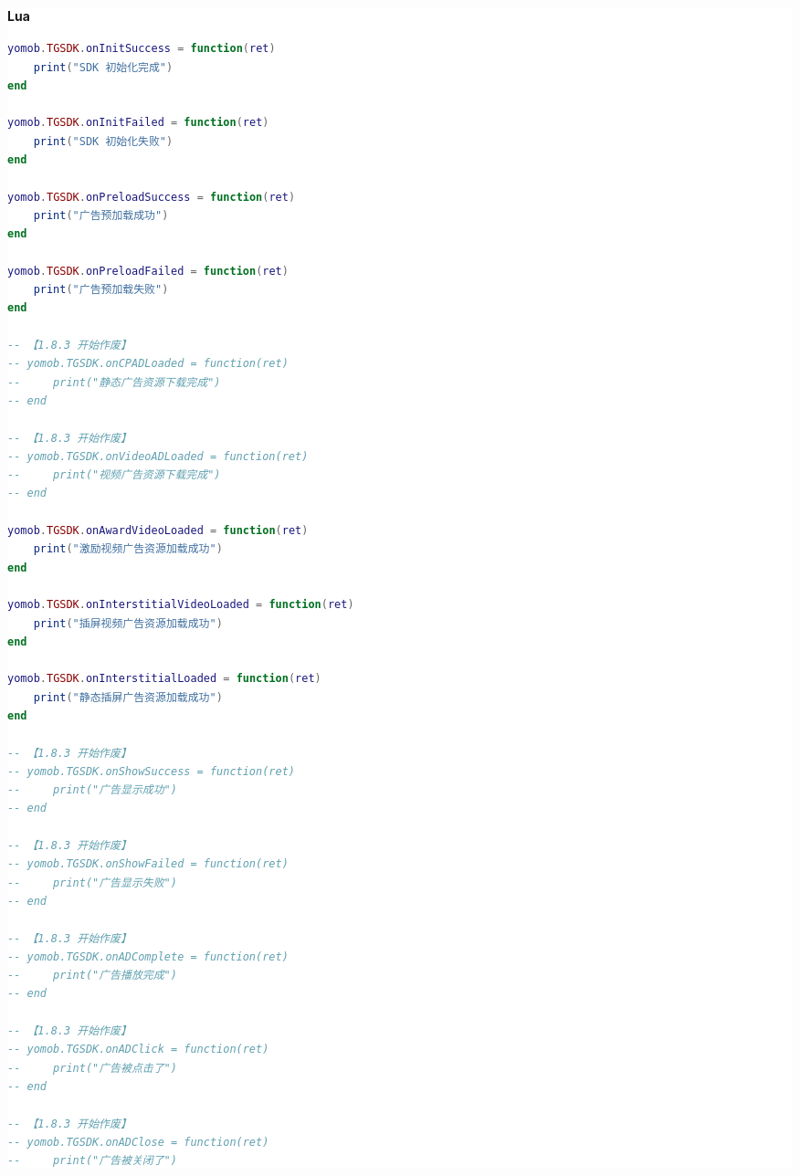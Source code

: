 **Lua**

```lua
yomob.TGSDK.onInitSuccess = function(ret)
    print("SDK 初始化完成")
end

yomob.TGSDK.onInitFailed = function(ret)
    print("SDK 初始化失败")
end

yomob.TGSDK.onPreloadSuccess = function(ret)
    print("广告预加载成功")
end

yomob.TGSDK.onPreloadFailed = function(ret)
    print("广告预加载失败")
end

-- 【1.8.3 开始作废】
-- yomob.TGSDK.onCPADLoaded = function(ret)
--     print("静态广告资源下载完成")
-- end

-- 【1.8.3 开始作废】
-- yomob.TGSDK.onVideoADLoaded = function(ret)
--     print("视频广告资源下载完成")
-- end

yomob.TGSDK.onAwardVideoLoaded = function(ret)
    print("激励视频广告资源加载成功")
end

yomob.TGSDK.onInterstitialVideoLoaded = function(ret)
    print("插屏视频广告资源加载成功")
end

yomob.TGSDK.onInterstitialLoaded = function(ret)
    print("静态插屏广告资源加载成功")
end

-- 【1.8.3 开始作废】
-- yomob.TGSDK.onShowSuccess = function(ret)
--     print("广告显示成功")
-- end

-- 【1.8.3 开始作废】
-- yomob.TGSDK.onShowFailed = function(ret)
--     print("广告显示失败")
-- end

-- 【1.8.3 开始作废】
-- yomob.TGSDK.onADComplete = function(ret)
--     print("广告播放完成")
-- end

-- 【1.8.3 开始作废】
-- yomob.TGSDK.onADClick = function(ret)
--     print("广告被点击了")
-- end

-- 【1.8.3 开始作废】
-- yomob.TGSDK.onADClose = function(ret)
--     print("广告被关闭了")
```